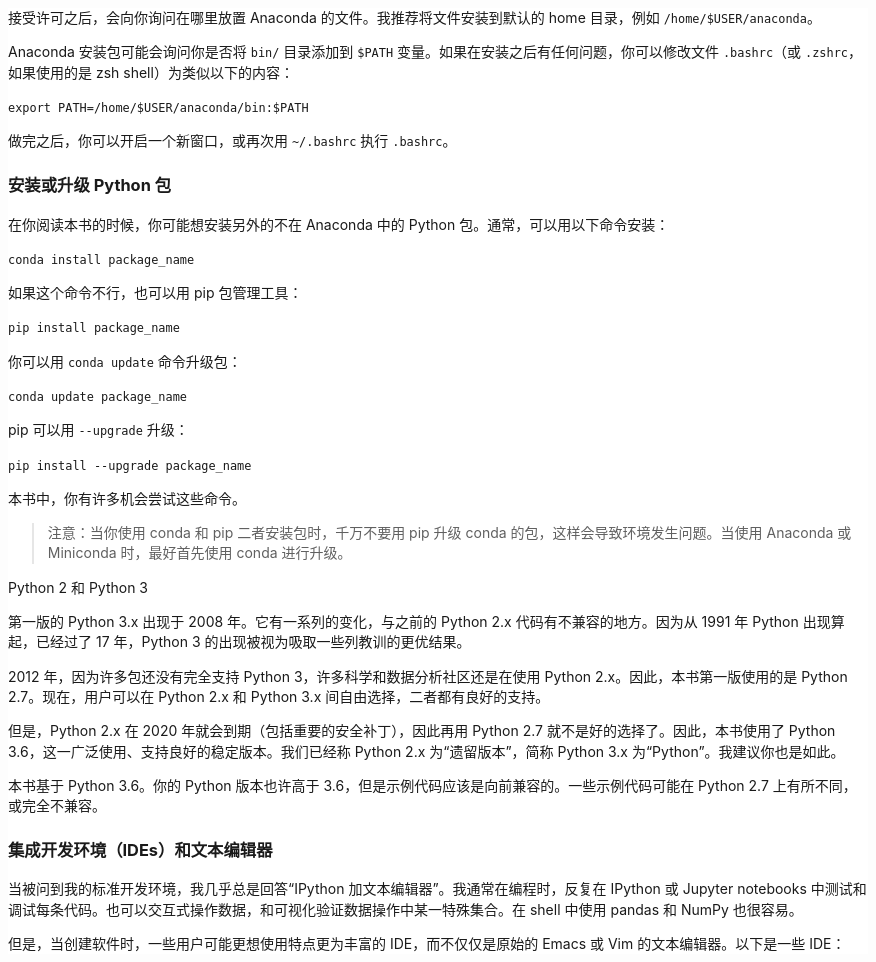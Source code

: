 接受许可之后，会向你询问在哪里放置 Anaconda 的文件。我推荐将文件安装到默认的 home 目录，例如 `/home/$USER/anaconda`。

Anaconda 安装包可能会询问你是否将 `bin/` 目录添加到 `$PATH` 变量。如果在安装之后有任何问题，你可以修改文件 `.bashrc`（或 `.zshrc`，如果使用的是 zsh shell）为类似以下的内容：

```text
export PATH=/home/$USER/anaconda/bin:$PATH
```

做完之后，你可以开启一个新窗口，或再次用 `~/.bashrc` 执行 `.bashrc`。

### 安装或升级 Python 包

在你阅读本书的时候，你可能想安装另外的不在 Anaconda 中的 Python 包。通常，可以用以下命令安装：

```text
conda install package_name
```

如果这个命令不行，也可以用 pip 包管理工具：

```text
pip install package_name
```

你可以用 `conda update` 命令升级包：

```text
conda update package_name
```

pip 可以用 `--upgrade` 升级：

```text
pip install --upgrade package_name
```

本书中，你有许多机会尝试这些命令。

> 注意：当你使用 conda 和 pip 二者安装包时，千万不要用 pip 升级 conda 的包，这样会导致环境发生问题。当使用 Anaconda 或 Miniconda 时，最好首先使用 conda 进行升级。

Python 2 和 Python 3

第一版的 Python 3.x 出现于 2008 年。它有一系列的变化，与之前的 Python 2.x 代码有不兼容的地方。因为从 1991 年 Python 出现算起，已经过了 17 年，Python 3 的出现被视为吸取一些列教训的更优结果。

2012 年，因为许多包还没有完全支持 Python 3，许多科学和数据分析社区还是在使用 Python 2.x。因此，本书第一版使用的是 Python 2.7。现在，用户可以在 Python 2.x 和 Python 3.x 间自由选择，二者都有良好的支持。

但是，Python 2.x 在 2020 年就会到期（包括重要的安全补丁），因此再用 Python 2.7 就不是好的选择了。因此，本书使用了 Python 3.6，这一广泛使用、支持良好的稳定版本。我们已经称 Python 2.x 为“遗留版本”，简称 Python 3.x 为“Python”。我建议你也是如此。

本书基于 Python 3.6。你的 Python 版本也许高于 3.6，但是示例代码应该是向前兼容的。一些示例代码可能在 Python 2.7 上有所不同，或完全不兼容。

### 集成开发环境（IDEs）和文本编辑器

当被问到我的标准开发环境，我几乎总是回答“IPython 加文本编辑器”。我通常在编程时，反复在 IPython 或 Jupyter notebooks 中测试和调试每条代码。也可以交互式操作数据，和可视化验证数据操作中某一特殊集合。在 shell 中使用 pandas 和 NumPy 也很容易。

但是，当创建软件时，一些用户可能更想使用特点更为丰富的 IDE，而不仅仅是原始的 Emacs 或 Vim 的文本编辑器。以下是一些 IDE：
